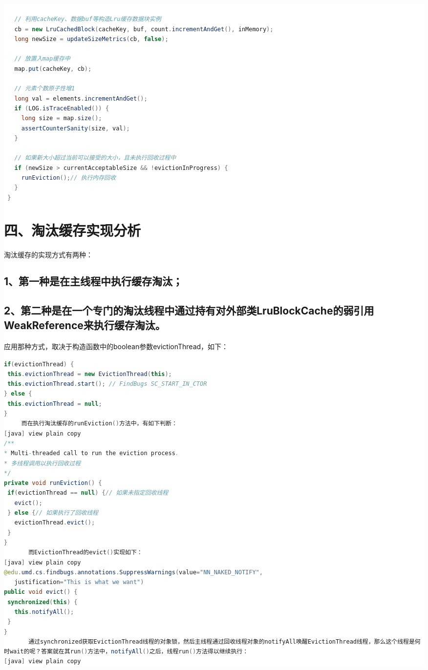 ```java 
     
   // 利用cacheKey、数据buf等构造Lru缓存数据块实例  
   cb = new LruCachedBlock(cacheKey, buf, count.incrementAndGet(), inMemory);  
   long newSize = updateSizeMetrics(cb, false);  
     
   // 放置入map缓存中  
   map.put(cacheKey, cb);  
     
   // 元素个数原子性增1  
   long val = elements.incrementAndGet();  
   if (LOG.isTraceEnabled()) {  
     long size = map.size();  
     assertCounterSanity(size, val);  
   }  
     
   // 如果新大小超过当前可以接受的大小，且未执行回收过程中  
   if (newSize > currentAcceptableSize && !evictionInProgress) {  
     runEviction();// 执行内存回收  
   }  
 }  
 ```
# 四、淘汰缓存实现分析
淘汰缓存的实现方式有两种：
## 1、第一种是在主线程中执行缓存淘汰；
## 2、第二种是在一个专门的淘汰线程中通过持有对外部类LruBlockCache的弱引用WeakReference来执行缓存淘汰。
应用那种方式，取决于构造函数中的boolean参数evictionThread，如下：
 ```java 
if(evictionThread) {  
  this.evictionThread = new EvictionThread(this);  
  this.evictionThread.start(); // FindBugs SC_START_IN_CTOR  
} else {  
  this.evictionThread = null;  
}  
      而在执行淘汰缓存的runEviction()方法中，有如下判断：
[java] view plain copy
/** 
 * Multi-threaded call to run the eviction process. 
 * 多线程调用以执行回收过程 
 */  
private void runEviction() {  
  if(evictionThread == null) {// 如果未指定回收线程  
    evict();  
  } else {// 如果执行了回收线程  
    evictionThread.evict();  
  }  
}  
        而EvictionThread的evict()实现如下：
[java] view plain copy
@edu.umd.cs.findbugs.annotations.SuppressWarnings(value="NN_NAKED_NOTIFY",  
    justification="This is what we want")  
public void evict() {  
  synchronized(this) {  
    this.notifyAll();  
  }  
}  
        通过synchronized获取EvictionThread线程的对象锁，然后主线程通过回收线程对象的notifyAll唤醒EvictionThread线程，那么这个线程是何时wait的呢？答案就在其run()方法中，notifyAll()之后，线程run()方法得以继续执行：
[java] view plain copy
 ```